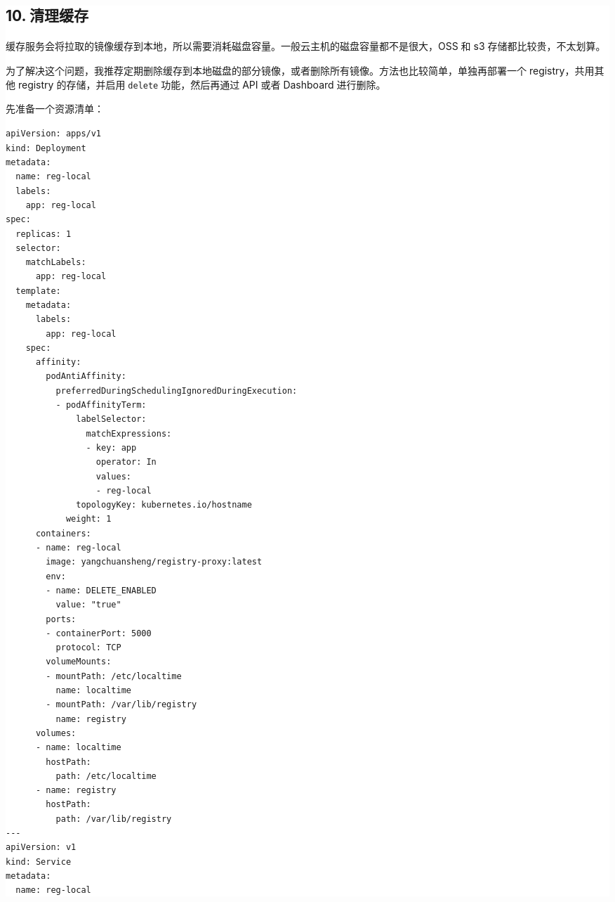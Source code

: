 ## 10\. 清理缓存

缓存服务会将拉取的镜像缓存到本地，所以需要消耗磁盘容量。一般云主机的磁盘容量都不是很大，OSS 和 s3 存储都比较贵，不太划算。

为了解决这个问题，我推荐定期删除缓存到本地磁盘的部分镜像，或者删除所有镜像。方法也比较简单，单独再部署一个 registry，共用其他 registry 的存储，并启用 `delete` 功能，然后再通过 API 或者 Dashboard 进行删除。

先准备一个资源清单：

```
apiVersion: apps/v1
kind: Deployment
metadata:
  name: reg-local
  labels:
    app: reg-local
spec:
  replicas: 1
  selector:
    matchLabels:
      app: reg-local
  template:
    metadata:
      labels:
        app: reg-local
    spec:
      affinity:
        podAntiAffinity:
          preferredDuringSchedulingIgnoredDuringExecution:
          - podAffinityTerm:
              labelSelector:
                matchExpressions:
                - key: app
                  operator: In
                  values:
                  - reg-local
              topologyKey: kubernetes.io/hostname
            weight: 1
      containers:
      - name: reg-local
        image: yangchuansheng/registry-proxy:latest
        env:
        - name: DELETE_ENABLED
          value: "true"
        ports:
        - containerPort: 5000
          protocol: TCP
        volumeMounts:
        - mountPath: /etc/localtime
          name: localtime
        - mountPath: /var/lib/registry
          name: registry
      volumes:
      - name: localtime
        hostPath:
          path: /etc/localtime
      - name: registry
        hostPath:
          path: /var/lib/registry
---
apiVersion: v1
kind: Service
metadata:
  name: reg-local
```
